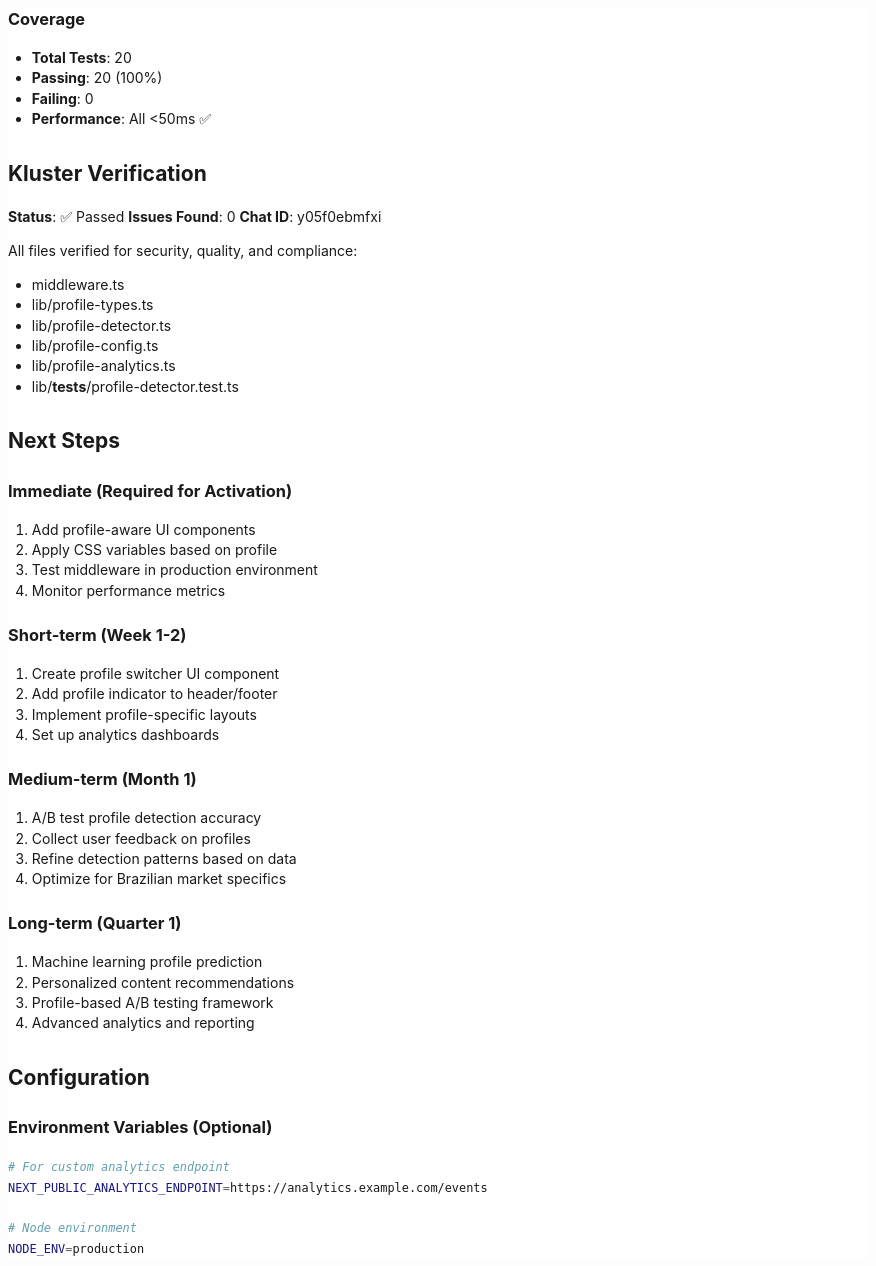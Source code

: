 ### Coverage
- **Total Tests**: 20
- **Passing**: 20 (100%)
- **Failing**: 0
- **Performance**: All <50ms ✅

## Kluster Verification

**Status**: ✅ Passed
**Issues Found**: 0
**Chat ID**: y05f0ebmfxi

All files verified for security, quality, and compliance:
- middleware.ts
- lib/profile-types.ts
- lib/profile-detector.ts
- lib/profile-config.ts
- lib/profile-analytics.ts
- lib/__tests__/profile-detector.test.ts

## Next Steps

### Immediate (Required for Activation)
1. Add profile-aware UI components
2. Apply CSS variables based on profile
3. Test middleware in production environment
4. Monitor performance metrics

### Short-term (Week 1-2)
1. Create profile switcher UI component
2. Add profile indicator to header/footer
3. Implement profile-specific layouts
4. Set up analytics dashboards

### Medium-term (Month 1)
1. A/B test profile detection accuracy
2. Collect user feedback on profiles
3. Refine detection patterns based on data
4. Optimize for Brazilian market specifics

### Long-term (Quarter 1)
1. Machine learning profile prediction
2. Personalized content recommendations
3. Profile-based A/B testing framework
4. Advanced analytics and reporting

## Configuration

### Environment Variables (Optional)
```bash
# For custom analytics endpoint
NEXT_PUBLIC_ANALYTICS_ENDPOINT=https://analytics.example.com/events

# Node environment
NODE_ENV=production
```
